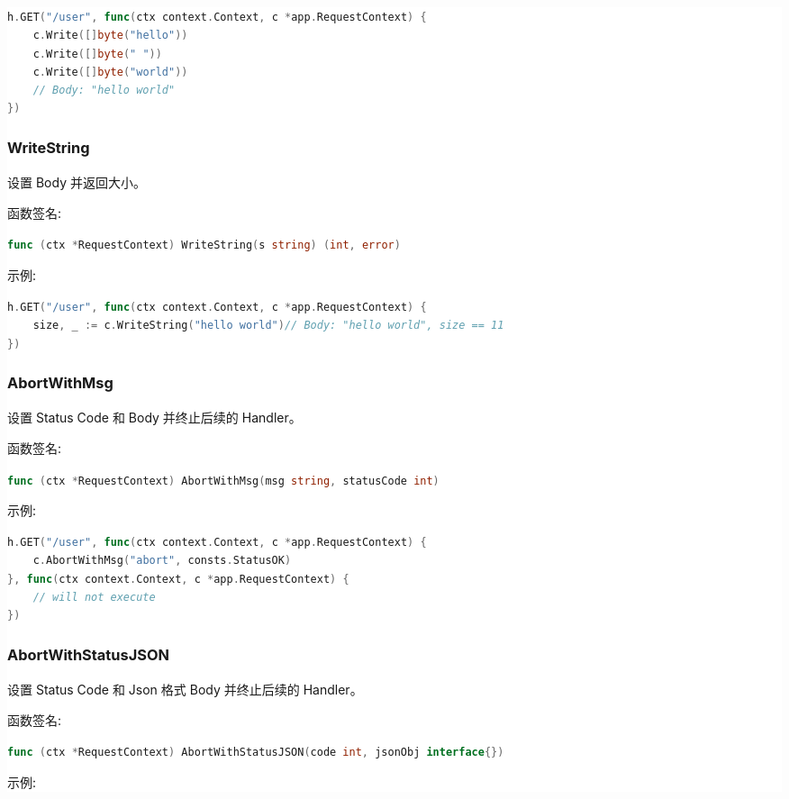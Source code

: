 ```go
h.GET("/user", func(ctx context.Context, c *app.RequestContext) {
    c.Write([]byte("hello"))
    c.Write([]byte(" "))
    c.Write([]byte("world"))
    // Body: "hello world"
})
```

### WriteString

设置 Body 并返回大小。

函数签名:

```go
func (ctx *RequestContext) WriteString(s string) (int, error)
```

示例:

```go
h.GET("/user", func(ctx context.Context, c *app.RequestContext) {
    size, _ := c.WriteString("hello world")// Body: "hello world", size == 11
})
```

### AbortWithMsg

设置 Status Code 和 Body 并终止后续的 Handler。

函数签名:

```go
func (ctx *RequestContext) AbortWithMsg(msg string, statusCode int)
```

示例:

```go
h.GET("/user", func(ctx context.Context, c *app.RequestContext) {
    c.AbortWithMsg("abort", consts.StatusOK)
}, func(ctx context.Context, c *app.RequestContext) {
    // will not execute
})
```

### AbortWithStatusJSON

设置 Status Code 和 Json 格式 Body 并终止后续的 Handler。

函数签名:

```go
func (ctx *RequestContext) AbortWithStatusJSON(code int, jsonObj interface{})
```

示例:
